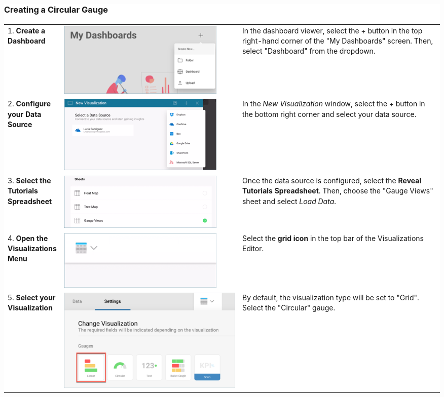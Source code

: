 <a name='create-circular-gauge'></a>
### Creating a Circular Gauge

|                                          |                                                                                            |                                                                                                                                                                       |
| ---------------------------------------- | ------------------------------------------------------------------------------------------ | --------------------------------------------------------------------------------------------------------------------------------------------------------------------- |
| 1\. **Create a Dashboard**               | ![Tutorials-Create-New-Dashboard](images/Tutorials-Create-New-Dashboard.png)               | In the dashboard viewer, select the + button in the top right-hand corner of the "My Dashboards" screen. Then, select "Dashboard" from the dropdown.                  |
| 2\. **Configure your Data Source**       | ![Tutorials-Select-Data-Source](images/Tutorials-Select-Data-Source.png)                   | In the *New Visualization* window, select the + button in the bottom right corner and select your data source.                                                        |
| 3\. **Select the Tutorials Spreadsheet** | ![Tutorials-Select-Gauge-Views](images/Tutorials-Select-Gauge-Views.png)                   | Once the data source is configured, select the **Reveal Tutorials Spreadsheet**. Then, choose the "Gauge Views" sheet and select *Load Data*.                         |
| 4\. **Open the Visualizations Menu**     | ![Tutorials-Select-Change-Visualization](images/Tutorials-Select-Change-Visualization.png) | Select the **grid icon** in the top bar of the Visualizations Editor.                                                                                                 |
| 5\. **Select your Visualization**        | ![Tutorials-Select-Linear-Gauge](images/Tutorials-Select-Linear-Gauge.png)                 | By default, the visualization type will be set to "Grid". Select the "Circular" gauge.                                                                                |